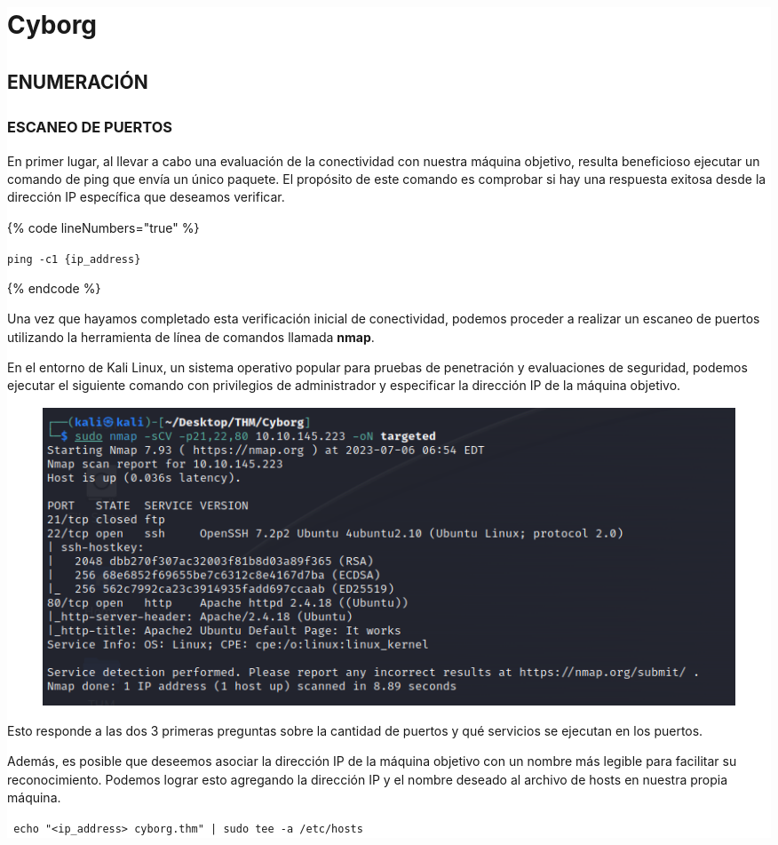 # Cyborg

## ENUMERACIÓN

### ESCANEO DE PUERTOS

En primer lugar, al llevar a cabo una evaluación de la conectividad con nuestra máquina objetivo, resulta beneficioso ejecutar un comando de ping que envía un único paquete. El propósito de este comando es comprobar si hay una respuesta exitosa desde la dirección IP específica que deseamos verificar.

{% code lineNumbers="true" %}
```
ping -c1 {ip_address}
```
{% endcode %}

Una vez que hayamos completado esta verificación inicial de conectividad, podemos proceder a realizar un escaneo de puertos utilizando la herramienta de línea de comandos llamada **nmap**.&#x20;

En el entorno de Kali Linux, un sistema operativo popular para pruebas de penetración y evaluaciones de seguridad, podemos ejecutar el siguiente comando con privilegios de administrador y especificar la dirección IP de la máquina objetivo.

<figure><img src="../../.gitbook/assets/image-20230706125511388.png" alt=""><figcaption></figcaption></figure>

Esto responde a las dos 3 primeras preguntas sobre la cantidad de puertos y qué servicios se ejecutan en los puertos.

Además, es posible que deseemos asociar la dirección IP de la máquina objetivo con un nombre más legible para facilitar su reconocimiento. Podemos lograr esto agregando la dirección IP y el nombre deseado al archivo de hosts en nuestra propia máquina.

```
 echo "<ip_address> cyborg.thm" | sudo tee -a /etc/hosts
```
